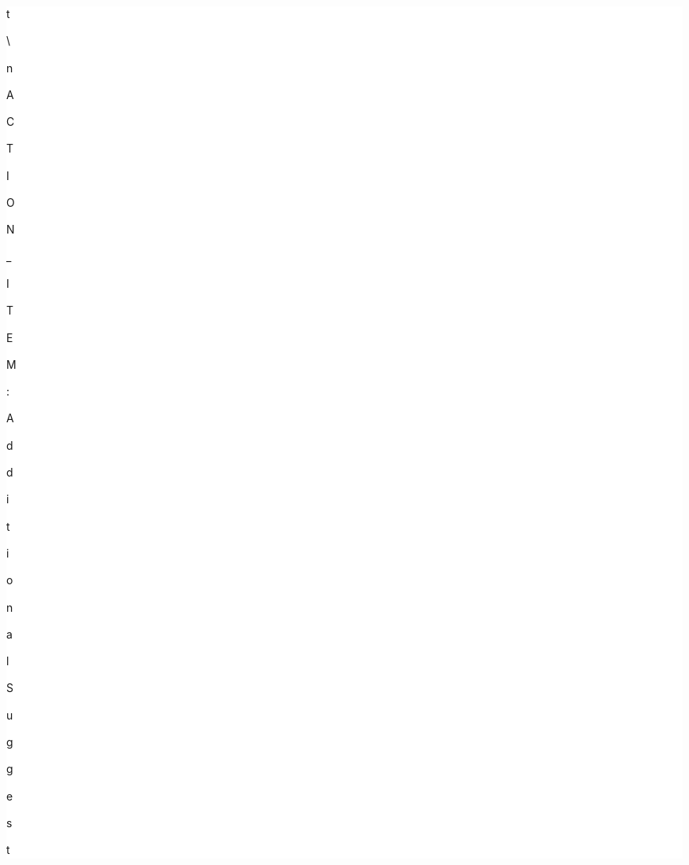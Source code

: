 t

\

n

A

C

T

I

O

N

_

I

T

E

M

:

 

A

d

d

i

t

i

o

n

a

l

 

S

u

g

g

e

s

t
